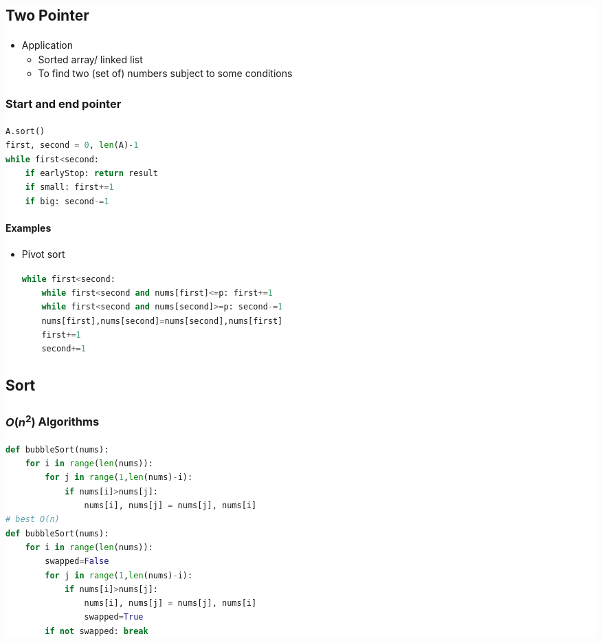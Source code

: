 

## Two Pointer

+ Application
  + Sorted array/ linked list
  + To find two (set of) numbers subject to some conditions

### Start and end pointer

```python
A.sort()
first, second = 0, len(A)-1
while first<second:
    if earlyStop: return result
    if small: first+=1
    if big: second-=1
```

#### Examples

+ Pivot sort

  ```python
  while first<second:
      while first<second and nums[first]<=p: first+=1
      while first<second and nums[second]>=p: second-=1
      nums[first],nums[second]=nums[second],nums[first]
      first+=1
      second+=1
  ```

  

## Sort

### $O(n^2)$ Algorithms

```python
def bubbleSort(nums):
    for i in range(len(nums)):
        for j in range(1,len(nums)-i):
            if nums[i]>nums[j]:
                nums[i], nums[j] = nums[j], nums[i]
# best O(n)
def bubbleSort(nums):
    for i in range(len(nums)):   
        swapped=False
        for j in range(1,len(nums)-i):
            if nums[i]>nums[j]:
                nums[i], nums[j] = nums[j], nums[i]
                swapped=True
        if not swapped: break
```
